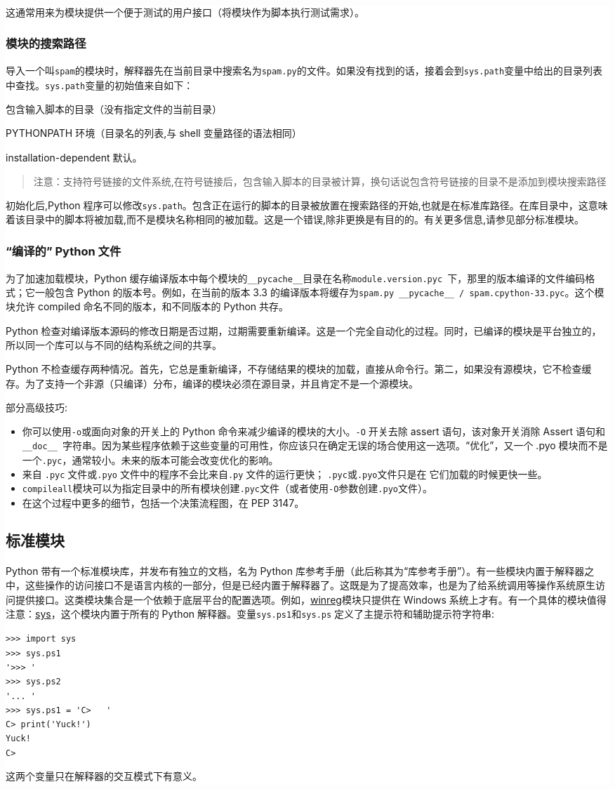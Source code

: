 这通常用来为模块提供一个便于测试的用户接口（将模块作为脚本执行测试需求）。

### 模块的搜索路径  

导入一个叫`spam`的模块时，解释器先在当前目录中搜索名为`spam.py`的文件。如果没有找到的话，接着会到`sys.path`变量中给出的目录列表中查找。`sys.path`变量的初始值来自如下：   

包含输入脚本的目录（没有指定文件的当前目录）  

PYTHONPATH 环境（目录名的列表,与 shell 变量路径的语法相同）  

installation-dependent 默认。  

>注意：支持符号链接的文件系统,在符号链接后，包含输入脚本的目录被计算，换句话说包含符号链接的目录不是添加到模块搜索路径 

初始化后,Python 程序可以修改`sys.path`。包含正在运行的脚本的目录被放置在搜索路径的开始,也就是在标准库路径。在库目录中，这意味着该目录中的脚本将被加载,而不是模块名称相同的被加载。这是一个错误,除非更换是有目的的。有关更多信息,请参见部分标准模块。

### “编译的” Python 文件

为了加速加载模块，Python 缓存编译版本中每个模块的`__pycache__`目录在名称`module.version.pyc `下，那里的版本编译的文件编码格式；它一般包含 Python 的版本号。例如，在当前的版本 3.3 的编译版本将缓存为`spam.py __pycache__ / spam.cpython-33.pyc`。这个模块允许 compiled 命名不同的版本，和不同版本的 Python 共存。

Python 检查对编译版本源码的修改日期是否过期，过期需要重新编译。这是一个完全自动化的过程。同时，已编译的模块是平台独立的，所以同一个库可以与不同的结构系统之间的共享。

Python 不检查缓存两种情况。首先，它总是重新编译，不存储结果的模块的加载，直接从命令行。第二，如果没有源模块，它不检查缓存。为了支持一个非源（只编译）分布，编译的模块必须在源目录，并且肯定不是一个源模块。

部分高级技巧:

- 你可以使用`-o`或面向对象的开关上的 Python 命令来减少编译的模块的大小。`-O` 开关去除 assert 语句，该对象开关消除 Assert 语句和 `__doc__ `字符串。因为某些程序依赖于这些变量的可用性，你应该只在确定无误的场合使用这一选项。“优化”，又一个 .pyo 模块而不是一个`.pyc`，通常较小。未来的版本可能会改变优化的影响。  
- 来自 `.pyc` 文件或`.pyo` 文件中的程序不会比来自`.py` 文件的运行更快； `.pyc`或`.pyo`文件只是在 它们加载的时候更快一些。  
-  `compileall`模块可以为指定目录中的所有模块创建`.pyc`文件（或者使用`-O`参数创建`.pyo`文件）。  
- 在这个过程中更多的细节，包括一个决策流程图，在 PEP 3147。

## 标准模块

Python 带有一个标准模块库，并发布有独立的文档，名为 Python 库参考手册（此后称其为“库参考手册”）。有一些模块内置于解释器之中，这些操作的访问接口不是语言内核的一部分，但是已经内置于解释器了。这既是为了提高效率，也是为了给系统调用等操作系统原生访问提供接口。这类模块集合是一个依赖于底层平台的配置选项。例如，[winreg](https://docs.python.org/3/library/winreg.html#module-winreg)模块只提供在 Windows 系统上才有。有一个具体的模块值得注意：[sys](https://docs.python.org/3/library/sys.html#module-sys)，这个模块内置于所有的 Python 解释器。变量`sys.ps1`和`sys.ps` 定义了主提示符和辅助提示符字符串:

```
>>> import sys  
>>> sys.ps1
'>>> '  
>>> sys.ps2
'... '  
>>> sys.ps1 = 'C>   '
C> print('Yuck!')  
Yuck!  
C>  
```

这两个变量只在解释器的交互模式下有意义。
